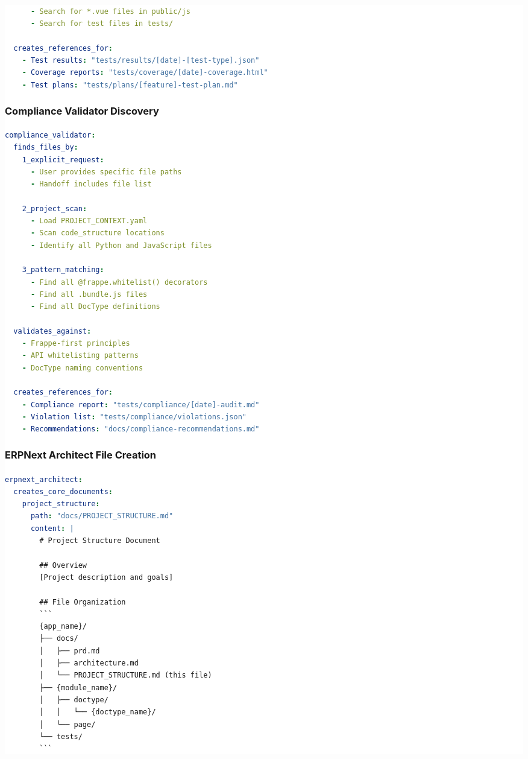 ```yaml
      - Search for *.vue files in public/js
      - Search for test files in tests/
      
  creates_references_for:
    - Test results: "tests/results/[date]-[test-type].json"
    - Coverage reports: "tests/coverage/[date]-coverage.html"
    - Test plans: "tests/plans/[feature]-test-plan.md"
```

### Compliance Validator Discovery
```yaml
compliance_validator:
  finds_files_by:
    1_explicit_request:
      - User provides specific file paths
      - Handoff includes file list
      
    2_project_scan:
      - Load PROJECT_CONTEXT.yaml
      - Scan code_structure locations
      - Identify all Python and JavaScript files
      
    3_pattern_matching:
      - Find all @frappe.whitelist() decorators
      - Find all .bundle.js files
      - Find all DocType definitions
      
  validates_against:
    - Frappe-first principles
    - API whitelisting patterns
    - DocType naming conventions
    
  creates_references_for:
    - Compliance report: "tests/compliance/[date]-audit.md"
    - Violation list: "tests/compliance/violations.json"
    - Recommendations: "docs/compliance-recommendations.md"
```

### ERPNext Architect File Creation
```yaml
erpnext_architect:
  creates_core_documents:
    project_structure:
      path: "docs/PROJECT_STRUCTURE.md"
      content: |
        # Project Structure Document
        
        ## Overview
        [Project description and goals]
        
        ## File Organization
        ```
        {app_name}/
        ├── docs/
        │   ├── prd.md
        │   ├── architecture.md
        │   └── PROJECT_STRUCTURE.md (this file)
        ├── {module_name}/
        │   ├── doctype/
        │   │   └── {doctype_name}/
        │   └── page/
        └── tests/
        ```
```